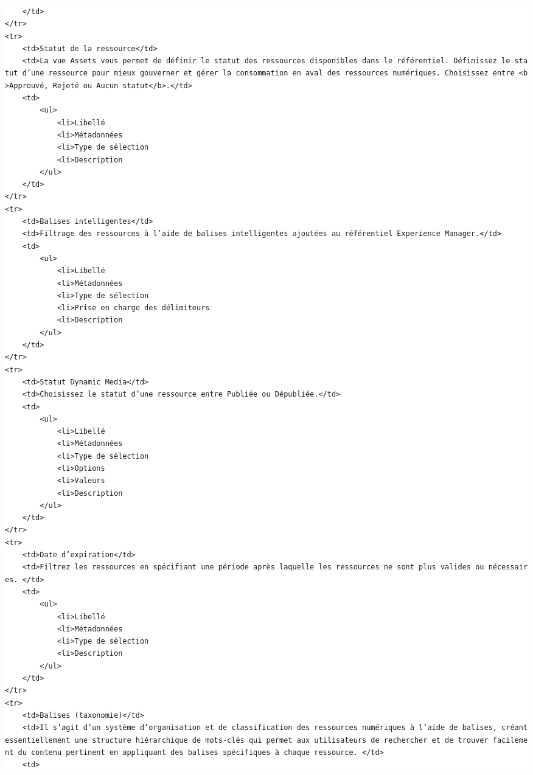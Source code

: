         </td>
    </tr>
    <tr>
        <td>Statut de la ressource</td>
        <td>La vue Assets vous permet de définir le statut des ressources disponibles dans le référentiel. Définissez le statut d’une ressource pour mieux gouverner et gérer la consommation en aval des ressources numériques. Choisissez entre <b>Approuvé, Rejeté ou Aucun statut</b>.</td>
        <td>
            <ul>
                <li>Libellé
                <li>Métadonnées
                <li>Type de sélection
                <li>Description
            </ul>
        </td>
    </tr>
    <tr>
        <td>Balises intelligentes</td>
        <td>Filtrage des ressources à l’aide de balises intelligentes ajoutées au référentiel Experience Manager.</td>
        <td>
            <ul>
                <li>Libellé
                <li>Métadonnées
                <li>Type de sélection
                <li>Prise en charge des délimiteurs
                <li>Description
            </ul>
        </td>
    </tr>
    <tr>
        <td>Statut Dynamic Media</td>
        <td>Choisissez le statut d’une ressource entre Publiée ou Dépubliée.</td>
        <td>
            <ul>
                <li>Libellé
                <li>Métadonnées
                <li>Type de sélection
                <li>Options
                <li>Valeurs
                <li>Description
            </ul>
        </td>
    </tr>
    <tr>
        <td>Date d’expiration</td>
        <td>Filtrez les ressources en spécifiant une période après laquelle les ressources ne sont plus valides ou nécessaires. </td>
        <td>
            <ul>
                <li>Libellé
                <li>Métadonnées
                <li>Type de sélection
                <li>Description
            </ul>
        </td>
    </tr>
    <tr>
        <td>Balises (taxonomie)</td>
        <td>Il s’agit d’un système d’organisation et de classification des ressources numériques à l’aide de balises, créant essentiellement une structure hiérarchique de mots-clés qui permet aux utilisateurs de rechercher et de trouver facilement du contenu pertinent en appliquant des balises spécifiques à chaque ressource. </td>
        <td>